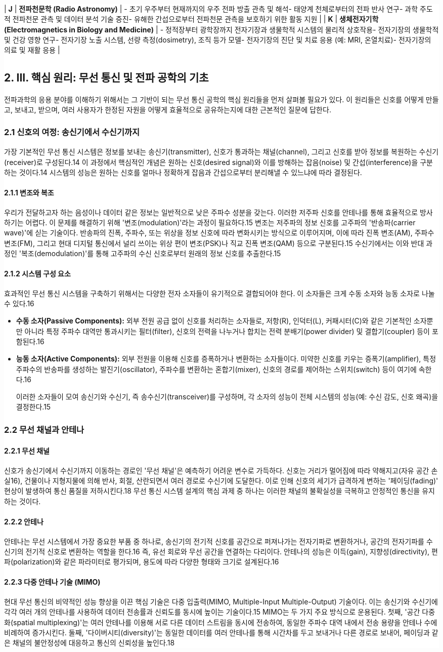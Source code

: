 | **J**  | **전파천문학 (Radio Astronomy)**                             | - 초기 우주부터 현재까지의 우주 전파 방출 관측 및 해석- 태양계 천체로부터의 전파 반사 연구- 과학 주도적 전파천문 관측 및 데이터 분석 기술 증진- 유해한 간섭으로부터 전파천문 관측을 보호하기 위한 활동 지원 |
| **K**  | **생체전자기학 (Electromagnetics in Biology and Medicine)**  | - 정적장부터 광학장까지 전자기장과 생물학적 시스템의 물리적 상호작용- 전자기장의 생물학적 및 건강 영향 연구- 전자기장 노출 시스템, 선량 측정(dosimetry), 조직 등가 모델- 전자기장의 진단 및 치료 응용 (예: MRI, 온열치료)- 전자기장의 의료 및 재활 응용 |

## 2. III. 핵심 원리: 무선 통신 및 전파 공학의 기초

전파과학의 응용 분야를 이해하기 위해서는 그 기반이 되는 무선 통신 공학의 핵심 원리들을 먼저 살펴볼 필요가 있다. 이 원리들은 신호를 어떻게 만들고, 보내고, 받으며, 여러 사용자가 한정된 자원을 어떻게 효율적으로 공유하는지에 대한 근본적인 질문에 답한다.

### 2.1  신호의 여정: 송신기에서 수신기까지

가장 기본적인 무선 통신 시스템은 정보를 보내는 송신기(transmitter), 신호가 통과하는 채널(channel), 그리고 신호를 받아 정보를 복원하는 수신기(receiver)로 구성된다.14 이 과정에서 핵심적인 개념은 원하는 신호(desired signal)와 이를 방해하는 잡음(noise) 및 간섭(interference)을 구분하는 것이다.14 시스템의 성능은 원하는 신호를 얼마나 정확하게 잡음과 간섭으로부터 분리해낼 수 있느냐에 따라 결정된다.

#### 2.1.1 변조와 복조

우리가 전달하고자 하는 음성이나 데이터 같은 정보는 일반적으로 낮은 주파수 성분을 갖는다. 이러한 저주파 신호를 안테나를 통해 효율적으로 방사하기는 어렵다. 이 문제를 해결하기 위해 '변조(modulation)'라는 과정이 필요하다.15 변조는 저주파의 정보 신호를 고주파의 '반송파(carrier wave)'에 싣는 기술이다. 반송파의 진폭, 주파수, 또는 위상을 정보 신호에 따라 변화시키는 방식으로 이루어지며, 이에 따라 진폭 변조(AM), 주파수 변조(FM), 그리고 현대 디지털 통신에서 널리 쓰이는 위상 편이 변조(PSK)나 직교 진폭 변조(QAM) 등으로 구분된다.15 수신기에서는 이와 반대 과정인 '복조(demodulation)'를 통해 고주파의 수신 신호로부터 원래의 정보 신호를 추출한다.15

#### 2.1.2 시스템 구성 요소

효과적인 무선 통신 시스템을 구축하기 위해서는 다양한 전자 소자들이 유기적으로 결합되어야 한다. 이 소자들은 크게 수동 소자와 능동 소자로 나눌 수 있다.16

- **수동 소자(Passive Components):** 외부 전원 공급 없이 신호를 처리하는 소자들로, 저항(R), 인덕터(L), 커패시터(C)와 같은 기본적인 소자뿐만 아니라 특정 주파수 대역만 통과시키는 필터(filter), 신호의 전력을 나누거나 합치는 전력 분배기(power divider) 및 결합기(coupler) 등이 포함된다.16

- **능동 소자(Active Components):** 외부 전원을 이용해 신호를 증폭하거나 변환하는 소자들이다. 미약한 신호를 키우는 증폭기(amplifier), 특정 주파수의 반송파를 생성하는 발진기(oscillator), 주파수를 변환하는 혼합기(mixer), 신호의 경로를 제어하는 스위치(switch) 등이 여기에 속한다.16

  이러한 소자들이 모여 송신기와 수신기, 즉 송수신기(transceiver)를 구성하며, 각 소자의 성능이 전체 시스템의 성능(예: 수신 감도, 신호 왜곡)을 결정한다.15

### 2.2  무선 채널과 안테나

#### 2.2.1 무선 채널

신호가 송신기에서 수신기까지 이동하는 경로인 '무선 채널'은 예측하기 어려운 변수로 가득하다. 신호는 거리가 멀어짐에 따라 약해지고(자유 공간 손실16), 건물이나 지형지물에 의해 반사, 회절, 산란되면서 여러 경로로 수신기에 도달한다. 이로 인해 신호의 세기가 급격하게 변하는 '페이딩(fading)' 현상이 발생하여 통신 품질을 저하시킨다.18 무선 통신 시스템 설계의 핵심 과제 중 하나는 이러한 채널의 불확실성을 극복하고 안정적인 통신을 유지하는 것이다.

#### 2.2.2 안테나

안테나는 무선 시스템에서 가장 중요한 부품 중 하나로, 송신기의 전기적 신호를 공간으로 퍼져나가는 전자기파로 변환하거나, 공간의 전자기파를 수신기의 전기적 신호로 변환하는 역할을 한다.16 즉, 유선 회로와 무선 공간을 연결하는 다리이다. 안테나의 성능은 이득(gain), 지향성(directivity), 편파(polarization)와 같은 파라미터로 평가되며, 용도에 따라 다양한 형태와 크기로 설계된다.16

#### 2.2.3 다중 안테나 기술 (MIMO)

현대 무선 통신의 비약적인 성능 향상을 이끈 핵심 기술은 다중 입출력(MIMO, Multiple-Input Multiple-Output) 기술이다. 이는 송신기와 수신기에 각각 여러 개의 안테나를 사용하여 데이터 전송률과 신뢰도를 동시에 높이는 기술이다.15 MIMO는 두 가지 주요 방식으로 운용된다. 첫째, '공간 다중화(spatial multiplexing)'는 여러 안테나를 이용해 서로 다른 데이터 스트림을 동시에 전송하여, 동일한 주파수 대역 내에서 전송 용량을 안테나 수에 비례하여 증가시킨다. 둘째, '다이버시티(diversity)'는 동일한 데이터를 여러 안테나를 통해 시간차를 두고 보내거나 다른 경로로 보내어, 페이딩과 같은 채널의 불안정성에 대응하고 통신의 신뢰성을 높인다.18
